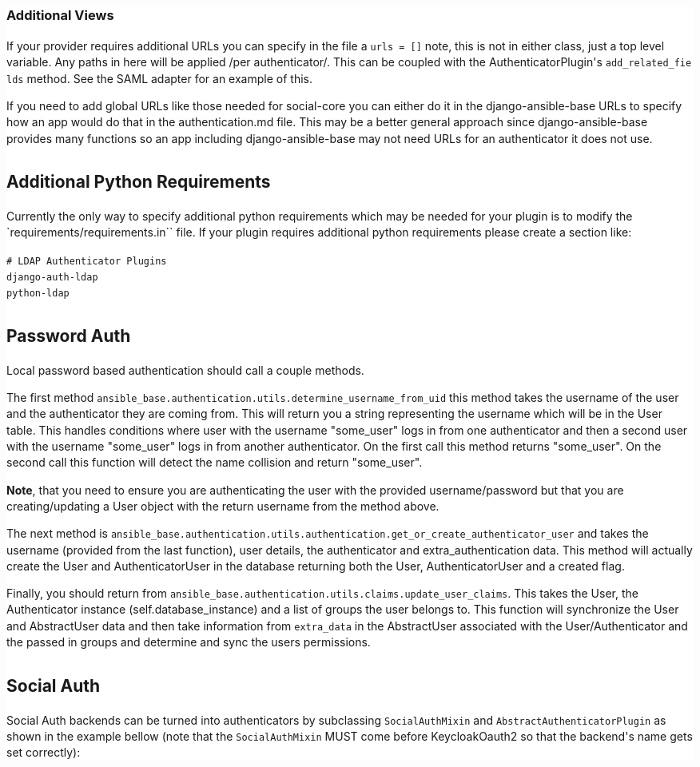 ### Additional Views
If your provider requires additional URLs you can specify in the file a `urls = []` note, this is not in either class, just a top level variable. Any paths in here will be applied /per authenticator/. This can be coupled with the AuthenticatorPlugin's `add_related_fields` method. See the SAML adapter for an example of this.

If you need to add global URLs like those needed for social-core you can either do it in the django-ansible-base URLs to specify how an app would do that in the authentication.md file. This may be a better general approach since django-ansible-base provides many functions so an app including django-ansible-base may not need URLs for an authenticator it does not use.


## Additional Python Requirements
Currently the only way to specify additional python requirements which may be needed for your plugin is to modify the `requirements/requirements.in`` file. If your plugin requires additional python requirements please create a section like:
```
# LDAP Authenticator Plugins
django-auth-ldap
python-ldap
```

## Password Auth

Local password based authentication should call a couple methods.

The first method `ansible_base.authentication.utils.determine_username_from_uid` this method takes the username of the user and the authenticator they are coming from. This will return you a string representing the username which will be in the User table. This handles conditions where user with the username "some_user" logs in from one authenticator and then a second user with the username "some_user" logs in from another authenticator. On the first call this method returns "some_user". On the second call this function will detect the name collision and return "some_user<hash>".

**Note**, that you need to ensure you are authenticating the user with the provided username/password but that you are creating/updating a User object with the return username from the method above.

The next method is `ansible_base.authentication.utils.authentication.get_or_create_authenticator_user` and takes the username (provided from the last function), user details, the authenticator and extra_authentication data. This method will actually create the User and AuthenticatorUser in the database returning both the User, AuthenticatorUser and a created flag.

Finally, you should return from `ansible_base.authentication.utils.claims.update_user_claims`. This takes the User, the Authenticator instance (self.database_instance) and a list of groups the user belongs to. This function will synchronize the User and AbstractUser data and then take information from `extra_data` in the AbstractUser associated with the User/Authenticator and the passed in groups and determine and sync the users permissions. 

## Social Auth

Social Auth backends can be turned into authenticators by subclassing `SocialAuthMixin` and `AbstractAuthenticatorPlugin`
as shown in the example bellow (note that the `SocialAuthMixin` MUST come before KeycloakOauth2 so that the backend's name
gets set correctly):
